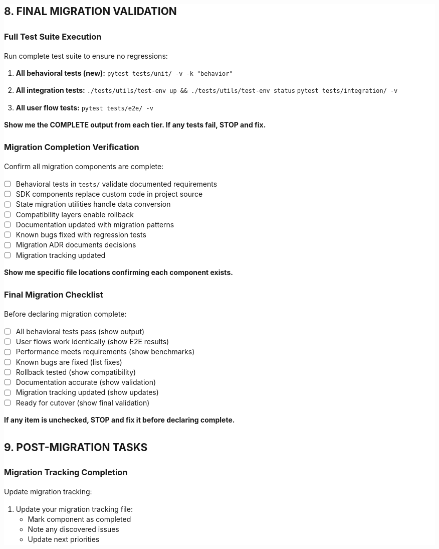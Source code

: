 ## 8. FINAL MIGRATION VALIDATION

### Full Test Suite Execution
Run complete test suite to ensure no regressions:

1. **All behavioral tests (new):**
   `pytest tests/unit/ -v -k "behavior"`

2. **All integration tests:**
   `./tests/utils/test-env up && ./tests/utils/test-env status`
   `pytest tests/integration/ -v`

3. **All user flow tests:**
   `pytest tests/e2e/ -v`

**Show me the COMPLETE output from each tier. If any tests fail, STOP and fix.**

### Migration Completion Verification
Confirm all migration components are complete:

- [ ] Behavioral tests in `tests/` validate documented requirements
- [ ] SDK components replace custom code in project source
- [ ] State migration utilities handle data conversion
- [ ] Compatibility layers enable rollback
- [ ] Documentation updated with migration patterns
- [ ] Known bugs fixed with regression tests
- [ ] Migration ADR documents decisions
- [ ] Migration tracking updated

**Show me specific file locations confirming each component exists.**

### Final Migration Checklist
Before declaring migration complete:

- [ ] All behavioral tests pass (show output)
- [ ] User flows work identically (show E2E results)
- [ ] Performance meets requirements (show benchmarks)
- [ ] Known bugs are fixed (list fixes)
- [ ] Rollback tested (show compatibility)
- [ ] Documentation accurate (show validation)
- [ ] Migration tracking updated (show updates)
- [ ] Ready for cutover (show final validation)

**If any item is unchecked, STOP and fix it before declaring complete.**

## 9. POST-MIGRATION TASKS

### Migration Tracking Completion
Update migration tracking:

1. Update your migration tracking file:
   - Mark component as completed
   - Note any discovered issues
   - Update next priorities
